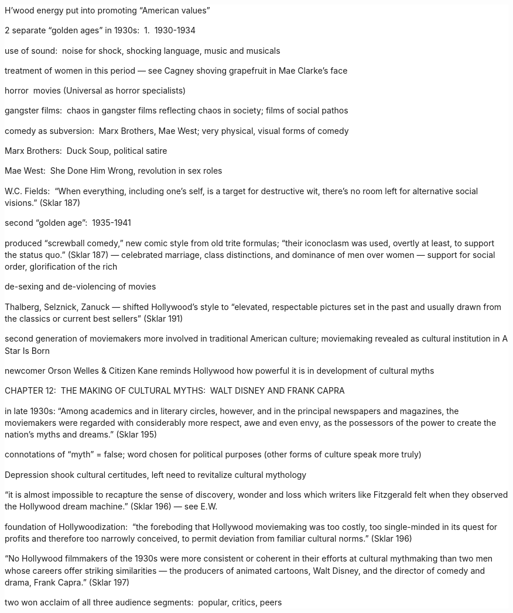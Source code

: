 H’wood energy put into promoting “American values”

2 separate “golden ages” in 1930s:  1.  1930-1934

use of sound:  noise for shock, shocking language, music and musicals

treatment of women in this period — see Cagney shoving grapefruit in Mae Clarke’s face

horror  movies (Universal as horror specialists)

gangster films:  chaos in gangster films reflecting chaos in society; films of social pathos

comedy as subversion:  Marx Brothers, Mae West; very physical, visual forms of comedy

Marx Brothers:  Duck Soup, political satire

Mae West:  She Done Him Wrong, revolution in sex roles

W.C. Fields:  “When everything, including one’s self, is a target for destructive wit, there’s no room left for alternative social visions.” (Sklar 187)

second “golden age”:  1935-1941

produced “screwball comedy,” new comic style from old trite formulas; “their iconoclasm was used, overtly at least, to support the status quo.” (Sklar 187) — celebrated marriage, class distinctions, and dominance of men over women — support for social order, glorification of the rich

de-sexing and de-violencing of movies

Thalberg, Selznick, Zanuck — shifted Hollywood’s style to “elevated, respectable pictures set in the past and usually drawn from the classics or current best sellers” (Sklar 191)

second generation of moviemakers more involved in traditional American culture; moviemaking revealed as cultural institution in A Star Is Born

newcomer Orson Welles & Citizen Kane reminds Hollywood how powerful it is in development of cultural myths

CHAPTER 12:  THE MAKING OF CULTURAL MYTHS:  WALT DISNEY AND FRANK CAPRA

in late 1930s: “Among academics and in literary circles, however, and in the principal newspapers and magazines, the moviemakers were regarded with considerably more respect, awe and even envy, as the possessors of the power to create the nation’s myths and dreams.” (Sklar 195)

connotations of “myth” = false; word chosen for political purposes (other forms of culture speak more truly)

Depression shook cultural certitudes, left need to revitalize cultural mythology

“it is almost impossible to recapture the sense of discovery, wonder and loss which writers like Fitzgerald felt when they observed the Hollywood dream machine.” (Sklar 196) — see E.W.

foundation of Hollywoodization:  “the foreboding that Hollywood moviemaking was too costly, too single-minded in its quest for profits and therefore too narrowly conceived, to permit deviation from familiar cultural norms.” (Sklar 196)

“No Hollywood filmmakers of the 1930s were more consistent or coherent in their efforts at cultural mythmaking than two men whose careers offer striking similarities — the producers of animated cartoons, Walt Disney, and the director of comedy and drama, Frank Capra.” (Sklar 197)

two won acclaim of all three audience segments:  popular, critics, peers
